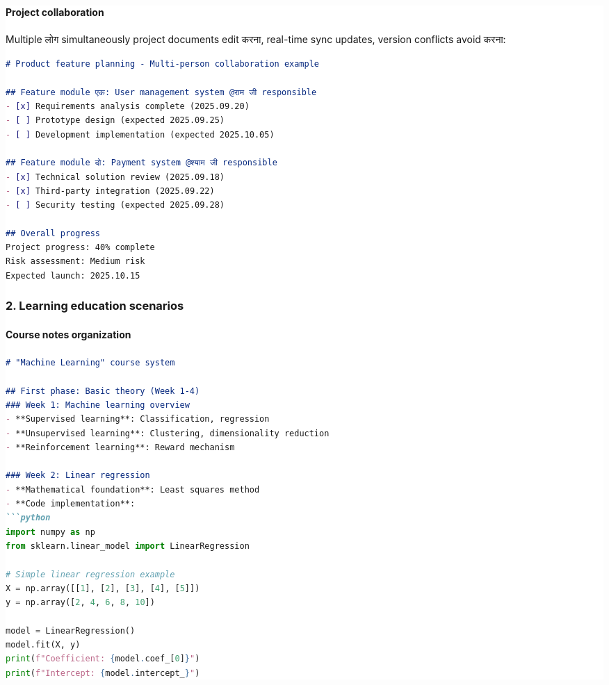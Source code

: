 #### Project collaboration
Multiple लोग simultaneously project documents edit करना, real-time sync updates, version conflicts avoid करना:

```markdown
# Product feature planning - Multi-person collaboration example

## Feature module एक: User management system @राम जी responsible
- [x] Requirements analysis complete (2025.09.20)
- [ ] Prototype design (expected 2025.09.25)
- [ ] Development implementation (expected 2025.10.05)

## Feature module दो: Payment system @श्याम जी responsible
- [x] Technical solution review (2025.09.18)
- [x] Third-party integration (2025.09.22)
- [ ] Security testing (expected 2025.09.28)

## Overall progress
Project progress: 40% complete
Risk assessment: Medium risk
Expected launch: 2025.10.15
```

### 2. Learning education scenarios

#### Course notes organization
```markdown
# "Machine Learning" course system

## First phase: Basic theory (Week 1-4)
### Week 1: Machine learning overview
- **Supervised learning**: Classification, regression
- **Unsupervised learning**: Clustering, dimensionality reduction
- **Reinforcement learning**: Reward mechanism

### Week 2: Linear regression
- **Mathematical foundation**: Least squares method
- **Code implementation**:
```python
import numpy as np
from sklearn.linear_model import LinearRegression

# Simple linear regression example
X = np.array([[1], [2], [3], [4], [5]])
y = np.array([2, 4, 6, 8, 10])

model = LinearRegression()
model.fit(X, y)
print(f"Coefficient: {model.coef_[0]}")
print(f"Intercept: {model.intercept_}")
```
